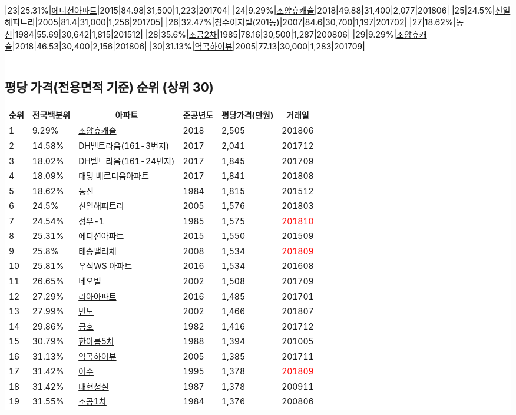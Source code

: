 |23|25.31%|[에디션아파트](https://search.naver.com/search.naver?query=%EA%B2%BD%EA%B8%B0%EB%8F%84+%EB%B6%80%EC%B2%9C%EC%8B%9C+%EA%B4%B4%EC%95%88%EB%8F%99+%EC%97%90%EB%94%94%EC%85%98%EC%95%84%ED%8C%8C%ED%8A%B8)|2015|84.98|31,500|1,223|201704|
|24|9.29%|[조양휴캐슬](https://search.naver.com/search.naver?query=%EA%B2%BD%EA%B8%B0%EB%8F%84+%EB%B6%80%EC%B2%9C%EC%8B%9C+%EA%B4%B4%EC%95%88%EB%8F%99+%EC%A1%B0%EC%96%91%ED%9C%B4%EC%BA%90%EC%8A%AC)|2018|49.88|31,400|2,077|201806|
|25|24.5%|[신일해피트리](https://search.naver.com/search.naver?query=%EA%B2%BD%EA%B8%B0%EB%8F%84+%EB%B6%80%EC%B2%9C%EC%8B%9C+%EA%B4%B4%EC%95%88%EB%8F%99+%EC%8B%A0%EC%9D%BC%ED%95%B4%ED%94%BC%ED%8A%B8%EB%A6%AC)|2005|81.4|31,000|1,256|201705|
|26|32.47%|[청수이지빌(201동)](https://search.naver.com/search.naver?query=%EA%B2%BD%EA%B8%B0%EB%8F%84+%EB%B6%80%EC%B2%9C%EC%8B%9C+%EA%B4%B4%EC%95%88%EB%8F%99+%EC%B2%AD%EC%88%98%EC%9D%B4%EC%A7%80%EB%B9%8C%28201%EB%8F%99%29)|2007|84.6|30,700|1,197|201702|
|27|18.62%|[동신](https://search.naver.com/search.naver?query=%EA%B2%BD%EA%B8%B0%EB%8F%84+%EB%B6%80%EC%B2%9C%EC%8B%9C+%EA%B4%B4%EC%95%88%EB%8F%99+%EB%8F%99%EC%8B%A0)|1984|55.69|30,642|1,815|201512|
|28|35.6%|[조공2차](https://search.naver.com/search.naver?query=%EA%B2%BD%EA%B8%B0%EB%8F%84+%EB%B6%80%EC%B2%9C%EC%8B%9C+%EA%B4%B4%EC%95%88%EB%8F%99+%EC%A1%B0%EA%B3%B52%EC%B0%A8)|1985|78.16|30,500|1,287|200806|
|29|9.29%|[조양휴캐슬](https://search.naver.com/search.naver?query=%EA%B2%BD%EA%B8%B0%EB%8F%84+%EB%B6%80%EC%B2%9C%EC%8B%9C+%EA%B4%B4%EC%95%88%EB%8F%99+%EC%A1%B0%EC%96%91%ED%9C%B4%EC%BA%90%EC%8A%AC)|2018|46.53|30,400|2,156|201806|
|30|31.13%|[역곡하이뷰](https://search.naver.com/search.naver?query=%EA%B2%BD%EA%B8%B0%EB%8F%84+%EB%B6%80%EC%B2%9C%EC%8B%9C+%EA%B4%B4%EC%95%88%EB%8F%99+%EC%97%AD%EA%B3%A1%ED%95%98%EC%9D%B4%EB%B7%B0)|2005|77.13|30,000|1,283|201709|


---

## 평당 가격(전용면적 기준) 순위 (상위 30)


|순위|전국백분위|아파트|준공년도|평당가격(만원)|거래일|
|---|---|---|---|---|---|
|1|9.29%|[조양휴캐슬](https://search.naver.com/search.naver?query=%EA%B2%BD%EA%B8%B0%EB%8F%84+%EB%B6%80%EC%B2%9C%EC%8B%9C+%EA%B4%B4%EC%95%88%EB%8F%99+%EC%A1%B0%EC%96%91%ED%9C%B4%EC%BA%90%EC%8A%AC)|2018|2,505|201806|
|2|14.58%|[DH벨트라움(161-3번지)](https://search.naver.com/search.naver?query=%EA%B2%BD%EA%B8%B0%EB%8F%84+%EB%B6%80%EC%B2%9C%EC%8B%9C+%EA%B4%B4%EC%95%88%EB%8F%99+DH%EB%B2%A8%ED%8A%B8%EB%9D%BC%EC%9B%80%28161-3%EB%B2%88%EC%A7%80%29)|2017|2,041|201712|
|3|18.02%|[DH벨트라움(161-24번지)](https://search.naver.com/search.naver?query=%EA%B2%BD%EA%B8%B0%EB%8F%84+%EB%B6%80%EC%B2%9C%EC%8B%9C+%EA%B4%B4%EC%95%88%EB%8F%99+DH%EB%B2%A8%ED%8A%B8%EB%9D%BC%EC%9B%80%28161-24%EB%B2%88%EC%A7%80%29)|2017|1,845|201709|
|4|18.09%|[대명 베르디움아파트](https://search.naver.com/search.naver?query=%EA%B2%BD%EA%B8%B0%EB%8F%84+%EB%B6%80%EC%B2%9C%EC%8B%9C+%EA%B4%B4%EC%95%88%EB%8F%99+%EB%8C%80%EB%AA%85+%EB%B2%A0%EB%A5%B4%EB%94%94%EC%9B%80%EC%95%84%ED%8C%8C%ED%8A%B8)|2017|1,841|201808|
|5|18.62%|[동신](https://search.naver.com/search.naver?query=%EA%B2%BD%EA%B8%B0%EB%8F%84+%EB%B6%80%EC%B2%9C%EC%8B%9C+%EA%B4%B4%EC%95%88%EB%8F%99+%EB%8F%99%EC%8B%A0)|1984|1,815|201512|
|6|24.5%|[신일해피트리](https://search.naver.com/search.naver?query=%EA%B2%BD%EA%B8%B0%EB%8F%84+%EB%B6%80%EC%B2%9C%EC%8B%9C+%EA%B4%B4%EC%95%88%EB%8F%99+%EC%8B%A0%EC%9D%BC%ED%95%B4%ED%94%BC%ED%8A%B8%EB%A6%AC)|2005|1,576|201803|
|7|24.54%|[성우-1](https://search.naver.com/search.naver?query=%EA%B2%BD%EA%B8%B0%EB%8F%84+%EB%B6%80%EC%B2%9C%EC%8B%9C+%EA%B4%B4%EC%95%88%EB%8F%99+%EC%84%B1%EC%9A%B0-1)|1985|1,575|<span style="color:red">201810</span>|
|8|25.31%|[에디션아파트](https://search.naver.com/search.naver?query=%EA%B2%BD%EA%B8%B0%EB%8F%84+%EB%B6%80%EC%B2%9C%EC%8B%9C+%EA%B4%B4%EC%95%88%EB%8F%99+%EC%97%90%EB%94%94%EC%85%98%EC%95%84%ED%8C%8C%ED%8A%B8)|2015|1,550|201509|
|9|25.8%|[태송팰리채](https://search.naver.com/search.naver?query=%EA%B2%BD%EA%B8%B0%EB%8F%84+%EB%B6%80%EC%B2%9C%EC%8B%9C+%EA%B4%B4%EC%95%88%EB%8F%99+%ED%83%9C%EC%86%A1%ED%8C%B0%EB%A6%AC%EC%B1%84)|2008|1,534|<span style="color:red">201809</span>|
|10|25.81%|[우석WS 아파트](https://search.naver.com/search.naver?query=%EA%B2%BD%EA%B8%B0%EB%8F%84+%EB%B6%80%EC%B2%9C%EC%8B%9C+%EA%B4%B4%EC%95%88%EB%8F%99+%EC%9A%B0%EC%84%9DWS+%EC%95%84%ED%8C%8C%ED%8A%B8)|2016|1,534|201608|
|11|26.65%|[네오빌](https://search.naver.com/search.naver?query=%EA%B2%BD%EA%B8%B0%EB%8F%84+%EB%B6%80%EC%B2%9C%EC%8B%9C+%EA%B4%B4%EC%95%88%EB%8F%99+%EB%84%A4%EC%98%A4%EB%B9%8C)|2002|1,508|201709|
|12|27.29%|[리아아파트](https://search.naver.com/search.naver?query=%EA%B2%BD%EA%B8%B0%EB%8F%84+%EB%B6%80%EC%B2%9C%EC%8B%9C+%EA%B4%B4%EC%95%88%EB%8F%99+%EB%A6%AC%EC%95%84%EC%95%84%ED%8C%8C%ED%8A%B8)|2016|1,485|201701|
|13|27.99%|[반도](https://search.naver.com/search.naver?query=%EA%B2%BD%EA%B8%B0%EB%8F%84+%EB%B6%80%EC%B2%9C%EC%8B%9C+%EA%B4%B4%EC%95%88%EB%8F%99+%EB%B0%98%EB%8F%84)|2002|1,466|201807|
|14|29.86%|[금호](https://search.naver.com/search.naver?query=%EA%B2%BD%EA%B8%B0%EB%8F%84+%EB%B6%80%EC%B2%9C%EC%8B%9C+%EA%B4%B4%EC%95%88%EB%8F%99+%EA%B8%88%ED%98%B8)|1982|1,416|201712|
|15|30.79%|[한아름5차](https://search.naver.com/search.naver?query=%EA%B2%BD%EA%B8%B0%EB%8F%84+%EB%B6%80%EC%B2%9C%EC%8B%9C+%EA%B4%B4%EC%95%88%EB%8F%99+%ED%95%9C%EC%95%84%EB%A6%845%EC%B0%A8)|1988|1,394|201005|
|16|31.13%|[역곡하이뷰](https://search.naver.com/search.naver?query=%EA%B2%BD%EA%B8%B0%EB%8F%84+%EB%B6%80%EC%B2%9C%EC%8B%9C+%EA%B4%B4%EC%95%88%EB%8F%99+%EC%97%AD%EA%B3%A1%ED%95%98%EC%9D%B4%EB%B7%B0)|2005|1,385|201711|
|17|31.42%|[아주](https://search.naver.com/search.naver?query=%EA%B2%BD%EA%B8%B0%EB%8F%84+%EB%B6%80%EC%B2%9C%EC%8B%9C+%EA%B4%B4%EC%95%88%EB%8F%99+%EC%95%84%EC%A3%BC)|1995|1,378|<span style="color:red">201809</span>|
|18|31.42%|[대현청실](https://search.naver.com/search.naver?query=%EA%B2%BD%EA%B8%B0%EB%8F%84+%EB%B6%80%EC%B2%9C%EC%8B%9C+%EA%B4%B4%EC%95%88%EB%8F%99+%EB%8C%80%ED%98%84%EC%B2%AD%EC%8B%A4)|1987|1,378|200911|
|19|31.55%|[조공1차](https://search.naver.com/search.naver?query=%EA%B2%BD%EA%B8%B0%EB%8F%84+%EB%B6%80%EC%B2%9C%EC%8B%9C+%EA%B4%B4%EC%95%88%EB%8F%99+%EC%A1%B0%EA%B3%B51%EC%B0%A8)|1984|1,376|200806|